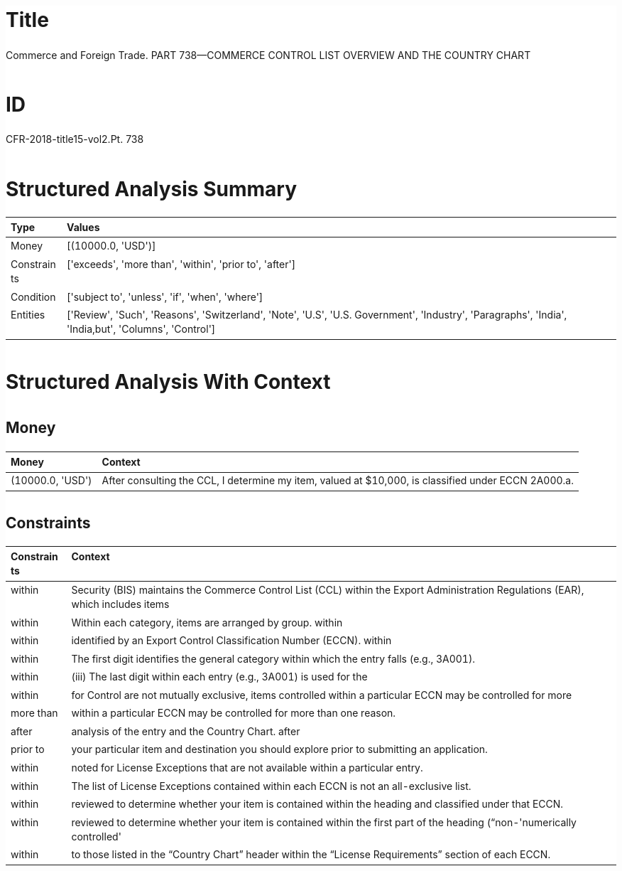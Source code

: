 # Title

 Commerce and Foreign Trade. PART 738—COMMERCE CONTROL LIST OVERVIEW AND THE COUNTRY CHART


# ID

 CFR-2018-title15-vol2.Pt. 738


# Structured Analysis Summary

| Type        | Values                                                                                                                                               |
|:------------|:-----------------------------------------------------------------------------------------------------------------------------------------------------|
| Money       | [(10000.0, 'USD')]                                                                                                                                   |
| Constraints | ['exceeds', 'more than', 'within', 'prior to', 'after']                                                                                              |
| Condition   | ['subject to', 'unless', 'if', 'when', 'where']                                                                                                      |
| Entities    | ['Review', 'Such', 'Reasons', 'Switzerland', 'Note', 'U.S', 'U.S. Government', 'Industry', 'Paragraphs', 'India', 'India,but', 'Columns', 'Control'] |


# Structured Analysis With Context

 


## Money

| Money            | Context                                                                                             |
|:-----------------|:----------------------------------------------------------------------------------------------------|
| (10000.0, 'USD') | After consulting the CCL, I determine my item, valued at $10,000, is classified under ECCN 2A000.a. |


## Constraints

| Constraints   | Context                                                                                                                           |
|:--------------|:----------------------------------------------------------------------------------------------------------------------------------|
| within        | Security (BIS) maintains the Commerce Control List (CCL) within the Export Administration Regulations (EAR), which includes items |
| within        | Within each category, items are arranged by group. within                                                                         |
| within        | identified by an Export Control Classification Number (ECCN). within                                                              |
| within        | The first digit identifies the general category  within  which the entry falls (e.g., 3A001).                                     |
| within        | (iii) The last digit  within each entry (e.g., 3A001) is used for the                                                             |
| within        | for Control are not mutually exclusive, items controlled within a particular ECCN may be controlled for more                      |
| more than     | within a particular ECCN may be controlled for more than  one reason.                                                             |
| after         | analysis of the entry and the Country Chart. after                                                                                |
| prior to      | your particular item and destination you should explore prior to  submitting an application.                                      |
| within        | noted for License Exceptions that are not available within  a particular entry.                                                   |
| within        | The list of License Exceptions contained  within  each ECCN is not an all-exclusive list.                                         |
| within        | reviewed to determine whether your item is contained within  the heading and classified under that ECCN.                          |
| within        | reviewed to determine whether your item is contained within the first part of the heading (&#8220;non-'numerically controlled'    |
| within        | to those listed in the &#8220;Country Chart&#8221; header within  the &#8220;License Requirements&#8221; section of each ECCN.    |